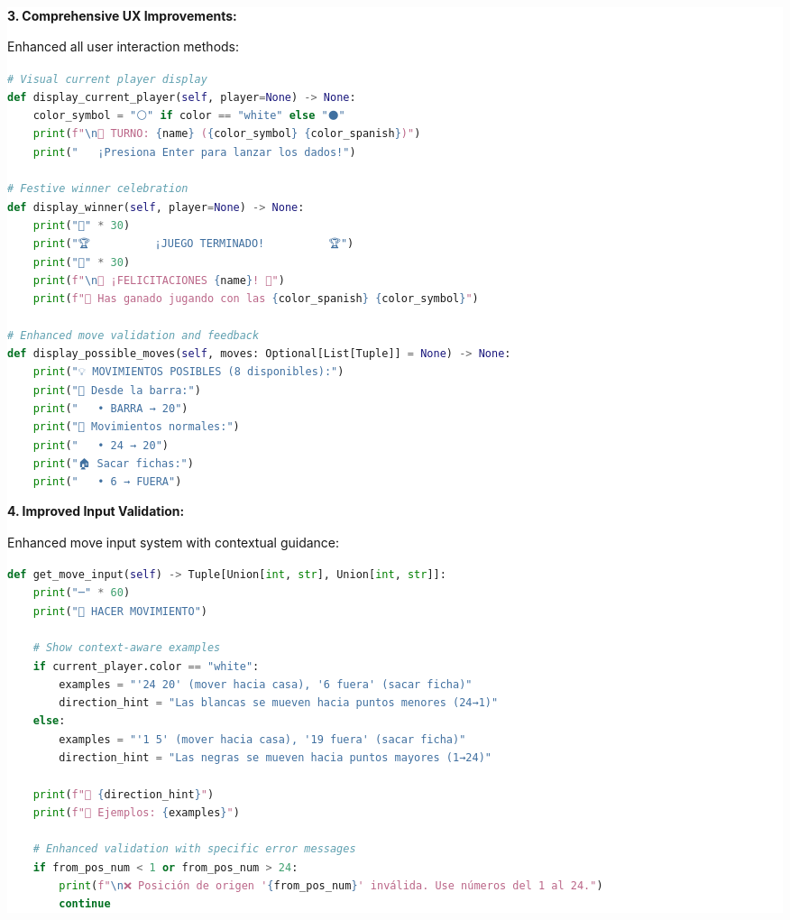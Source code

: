 **3. Comprehensive UX Improvements:**

Enhanced all user interaction methods:

```python
# Visual current player display
def display_current_player(self, player=None) -> None:
    color_symbol = "⚪" if color == "white" else "⚫"
    print(f"\n🎯 TURNO: {name} ({color_symbol} {color_spanish})")
    print("   ¡Presiona Enter para lanzar los dados!")

# Festive winner celebration
def display_winner(self, player=None) -> None:
    print("🎉" * 30)
    print("🏆          ¡JUEGO TERMINADO!          🏆")
    print("🎉" * 30)
    print(f"\n🎊 ¡FELICITACIONES {name}! 🎊")
    print(f"🏅 Has ganado jugando con las {color_spanish} {color_symbol}")

# Enhanced move validation and feedback
def display_possible_moves(self, moves: Optional[List[Tuple]] = None) -> None:
    print("💡 MOVIMIENTOS POSIBLES (8 disponibles):")
    print("📍 Desde la barra:")
    print("   • BARRA → 20")
    print("🎯 Movimientos normales:")
    print("   • 24 → 20")
    print("🏠 Sacar fichas:")
    print("   • 6 → FUERA")
```

**4. Improved Input Validation:**

Enhanced move input system with contextual guidance:

```python
def get_move_input(self) -> Tuple[Union[int, str], Union[int, str]]:
    print("─" * 60)
    print("📝 HACER MOVIMIENTO")
    
    # Show context-aware examples
    if current_player.color == "white":
        examples = "'24 20' (mover hacia casa), '6 fuera' (sacar ficha)"
        direction_hint = "Las blancas se mueven hacia puntos menores (24→1)"
    else:
        examples = "'1 5' (mover hacia casa), '19 fuera' (sacar ficha)"
        direction_hint = "Las negras se mueven hacia puntos mayores (1→24)"
    
    print(f"🧭 {direction_hint}")
    print(f"💭 Ejemplos: {examples}")
    
    # Enhanced validation with specific error messages
    if from_pos_num < 1 or from_pos_num > 24:
        print(f"\n❌ Posición de origen '{from_pos_num}' inválida. Use números del 1 al 24.")
        continue
```
